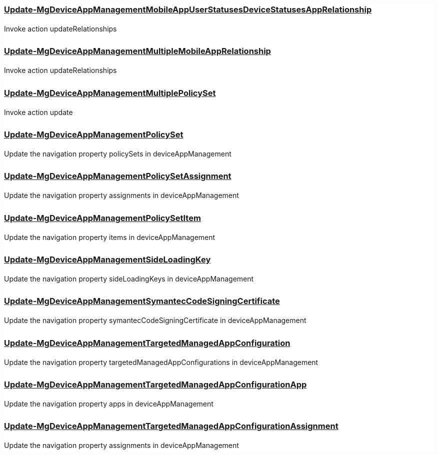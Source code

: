 ### [Update-MgDeviceAppManagementMobileAppUserStatusesDeviceStatusesAppRelationship](Update-MgDeviceAppManagementMobileAppUserStatusesDeviceStatusesAppRelationship.md)
Invoke action updateRelationships

### [Update-MgDeviceAppManagementMultipleMobileAppRelationship](Update-MgDeviceAppManagementMultipleMobileAppRelationship.md)
Invoke action updateRelationships

### [Update-MgDeviceAppManagementMultiplePolicySet](Update-MgDeviceAppManagementMultiplePolicySet.md)
Invoke action update

### [Update-MgDeviceAppManagementPolicySet](Update-MgDeviceAppManagementPolicySet.md)
Update the navigation property policySets in deviceAppManagement

### [Update-MgDeviceAppManagementPolicySetAssignment](Update-MgDeviceAppManagementPolicySetAssignment.md)
Update the navigation property assignments in deviceAppManagement

### [Update-MgDeviceAppManagementPolicySetItem](Update-MgDeviceAppManagementPolicySetItem.md)
Update the navigation property items in deviceAppManagement

### [Update-MgDeviceAppManagementSideLoadingKey](Update-MgDeviceAppManagementSideLoadingKey.md)
Update the navigation property sideLoadingKeys in deviceAppManagement

### [Update-MgDeviceAppManagementSymantecCodeSigningCertificate](Update-MgDeviceAppManagementSymantecCodeSigningCertificate.md)
Update the navigation property symantecCodeSigningCertificate in deviceAppManagement

### [Update-MgDeviceAppManagementTargetedManagedAppConfiguration](Update-MgDeviceAppManagementTargetedManagedAppConfiguration.md)
Update the navigation property targetedManagedAppConfigurations in deviceAppManagement

### [Update-MgDeviceAppManagementTargetedManagedAppConfigurationApp](Update-MgDeviceAppManagementTargetedManagedAppConfigurationApp.md)
Update the navigation property apps in deviceAppManagement

### [Update-MgDeviceAppManagementTargetedManagedAppConfigurationAssignment](Update-MgDeviceAppManagementTargetedManagedAppConfigurationAssignment.md)
Update the navigation property assignments in deviceAppManagement
